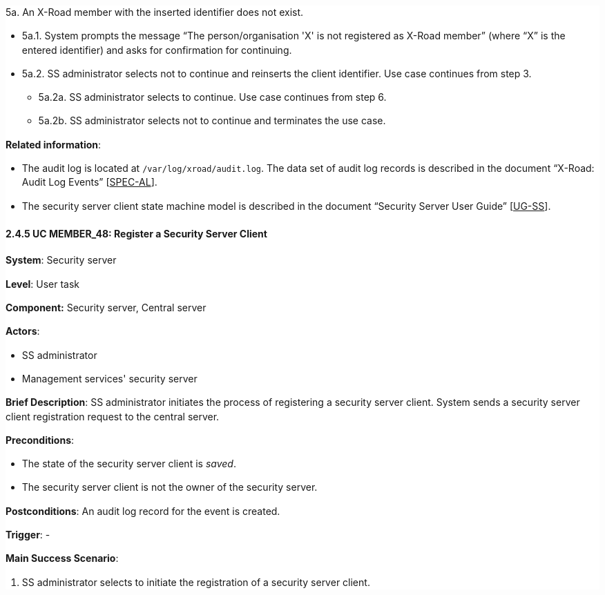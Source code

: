 5a. An X-Road member with the inserted identifier does not exist.

  - 5a.1. System prompts the message “The person/organisation 'X' is not registered as X-Road member” (where “X” is the entered identifier) and asks for confirmation for continuing.

  - 5a.2. SS administrator selects not to continue and reinserts the client identifier. Use case continues from step 3.

    - 5a.2a. SS administrator selects to continue. Use case continues from step 6.

    - 5a.2b. SS administrator selects not to continue and terminates the use case.

**Related information**:

-   The audit log is located at `/var/log/xroad/audit.log`. The data set of audit log records is described in the document “X-Road: Audit Log Events” \[[SPEC-AL](#Ref_SPEC-AL)\].

-   The security server client state machine model is described in the document “Security Server User Guide” \[[UG-SS](#Ref_UG-SS)\].


#### 2.4.5 UC MEMBER\_48: Register a Security Server Client

**System**: Security server

**Level**: User task

**Component:** Security server, Central server

**Actors**:

-   SS administrator

-   Management services' security server

**Brief Description**: SS administrator initiates the process of registering a security server client. System sends a security server client registration request to the central server.

**Preconditions**:

-   The state of the security server client is *saved*.

-   The security server client is not the owner of the security server.

**Postconditions**: An audit log record for the event is created.

**Trigger**: -

**Main Success Scenario**:

1.  SS administrator selects to initiate the registration of a security server client.


